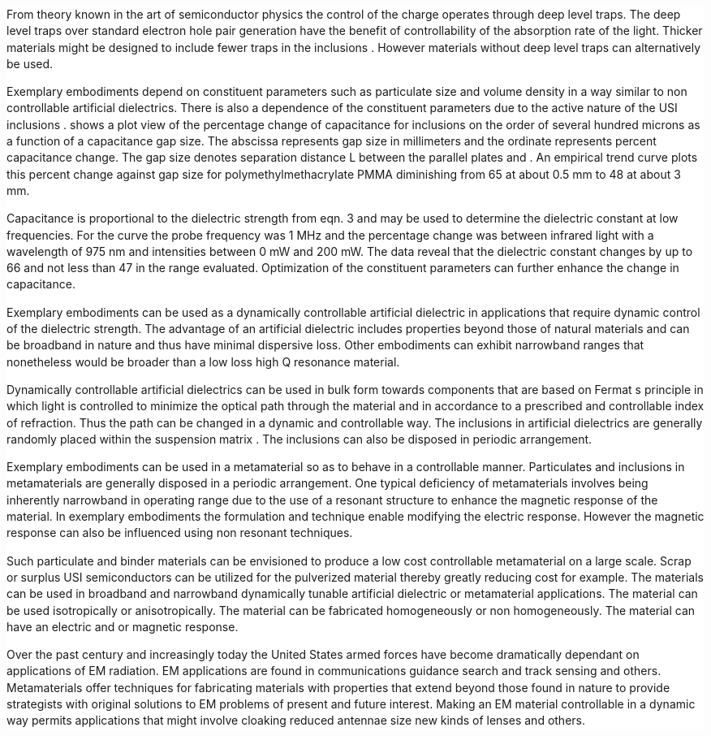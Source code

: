 From theory known in the art of semiconductor physics the control of the charge operates through deep level traps. The deep level traps over standard electron hole pair generation have the benefit of controllability of the absorption rate of the light. Thicker materials might be designed to include fewer traps in the inclusions . However materials without deep level traps can alternatively be used.

Exemplary embodiments depend on constituent parameters such as particulate size and volume density in a way similar to non controllable artificial dielectrics. There is also a dependence of the constituent parameters due to the active nature of the USI inclusions . shows a plot view of the percentage change of capacitance for inclusions on the order of several hundred microns as a function of a capacitance gap size. The abscissa represents gap size in millimeters and the ordinate represents percent capacitance change. The gap size denotes separation distance L between the parallel plates and . An empirical trend curve plots this percent change against gap size for polymethylmethacrylate PMMA diminishing from 65 at about 0.5 mm to 48 at about 3 mm.

Capacitance is proportional to the dielectric strength from eqn. 3 and may be used to determine the dielectric constant at low frequencies. For the curve the probe frequency was 1 MHz and the percentage change was between infrared light with a wavelength of 975 nm and intensities between 0 mW and 200 mW. The data reveal that the dielectric constant changes by up to 66 and not less than 47 in the range evaluated. Optimization of the constituent parameters can further enhance the change in capacitance.

Exemplary embodiments can be used as a dynamically controllable artificial dielectric in applications that require dynamic control of the dielectric strength. The advantage of an artificial dielectric includes properties beyond those of natural materials and can be broadband in nature and thus have minimal dispersive loss. Other embodiments can exhibit narrowband ranges that nonetheless would be broader than a low loss high Q resonance material.

Dynamically controllable artificial dielectrics can be used in bulk form towards components that are based on Fermat s principle in which light is controlled to minimize the optical path through the material and in accordance to a prescribed and controllable index of refraction. Thus the path can be changed in a dynamic and controllable way. The inclusions in artificial dielectrics are generally randomly placed within the suspension matrix . The inclusions can also be disposed in periodic arrangement.

Exemplary embodiments can be used in a metamaterial so as to behave in a controllable manner. Particulates and inclusions in metamaterials are generally disposed in a periodic arrangement. One typical deficiency of metamaterials involves being inherently narrowband in operating range due to the use of a resonant structure to enhance the magnetic response of the material. In exemplary embodiments the formulation and technique enable modifying the electric response. However the magnetic response can also be influenced using non resonant techniques.

Such particulate and binder materials can be envisioned to produce a low cost controllable metamaterial on a large scale. Scrap or surplus USI semiconductors can be utilized for the pulverized material thereby greatly reducing cost for example. The materials can be used in broadband and narrowband dynamically tunable artificial dielectric or metamaterial applications. The material can be used isotropically or anisotropically. The material can be fabricated homogeneously or non homogeneously. The material can have an electric and or magnetic response.

Over the past century and increasingly today the United States armed forces have become dramatically dependant on applications of EM radiation. EM applications are found in communications guidance search and track sensing and others. Metamaterials offer techniques for fabricating materials with properties that extend beyond those found in nature to provide strategists with original solutions to EM problems of present and future interest. Making an EM material controllable in a dynamic way permits applications that might involve cloaking reduced antennae size new kinds of lenses and others.
